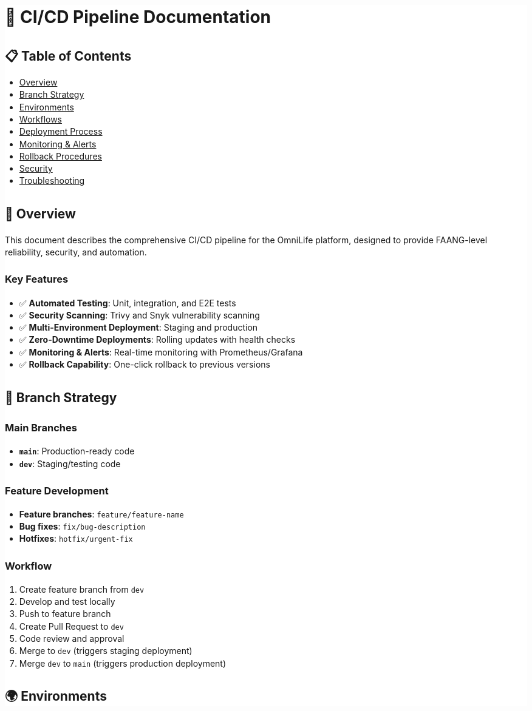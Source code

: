 # 🚀 CI/CD Pipeline Documentation

## 📋 Table of Contents
- [Overview](#overview)
- [Branch Strategy](#branch-strategy)
- [Environments](#environments)
- [Workflows](#workflows)
- [Deployment Process](#deployment-process)
- [Monitoring & Alerts](#monitoring--alerts)
- [Rollback Procedures](#rollback-procedures)
- [Security](#security)
- [Troubleshooting](#troubleshooting)

## 🎯 Overview

This document describes the comprehensive CI/CD pipeline for the OmniLife platform, designed to provide FAANG-level reliability, security, and automation.

### Key Features
- ✅ **Automated Testing**: Unit, integration, and E2E tests
- ✅ **Security Scanning**: Trivy and Snyk vulnerability scanning
- ✅ **Multi-Environment Deployment**: Staging and production
- ✅ **Zero-Downtime Deployments**: Rolling updates with health checks
- ✅ **Monitoring & Alerts**: Real-time monitoring with Prometheus/Grafana
- ✅ **Rollback Capability**: One-click rollback to previous versions

## 🌿 Branch Strategy

### Main Branches
- **`main`**: Production-ready code
- **`dev`**: Staging/testing code

### Feature Development
- **Feature branches**: `feature/feature-name`
- **Bug fixes**: `fix/bug-description`
- **Hotfixes**: `hotfix/urgent-fix`

### Workflow
1. Create feature branch from `dev`
2. Develop and test locally
3. Push to feature branch
4. Create Pull Request to `dev`
5. Code review and approval
6. Merge to `dev` (triggers staging deployment)
7. Merge `dev` to `main` (triggers production deployment)

## 🌍 Environments
